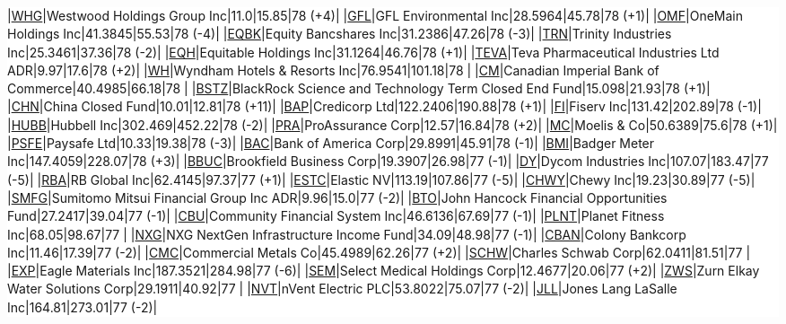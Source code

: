 |[WHG](https://finance.yahoo.com/quote/WHG/)|Westwood Holdings Group Inc|11.0|15.85|78 (+4)|
|[GFL](https://finance.yahoo.com/quote/GFL/)|GFL Environmental Inc|28.5964|45.78|78 (+1)|
|[OMF](https://finance.yahoo.com/quote/OMF/)|OneMain Holdings Inc|41.3845|55.53|78 (-4)|
|[EQBK](https://finance.yahoo.com/quote/EQBK/)|Equity Bancshares Inc|31.2386|47.26|78 (-3)|
|[TRN](https://finance.yahoo.com/quote/TRN/)|Trinity Industries Inc|25.3461|37.36|78 (-2)|
|[EQH](https://finance.yahoo.com/quote/EQH/)|Equitable Holdings Inc|31.1264|46.76|78 (+1)|
|[TEVA](https://finance.yahoo.com/quote/TEVA/)|Teva Pharmaceutical Industries Ltd ADR|9.97|17.6|78 (+2)|
|[WH](https://finance.yahoo.com/quote/WH/)|Wyndham Hotels & Resorts Inc|76.9541|101.18|78 |
|[CM](https://finance.yahoo.com/quote/CM/)|Canadian Imperial Bank of Commerce|40.4985|66.18|78 |
|[BSTZ](https://finance.yahoo.com/quote/BSTZ/)|BlackRock Science and Technology Term Closed End Fund|15.098|21.93|78 (+1)|
|[CHN](https://finance.yahoo.com/quote/CHN/)|China Closed Fund|10.01|12.81|78 (+11)|
|[BAP](https://finance.yahoo.com/quote/BAP/)|Credicorp Ltd|122.2406|190.88|78 (+1)|
|[FI](https://finance.yahoo.com/quote/FI/)|Fiserv Inc|131.42|202.89|78 (-1)|
|[HUBB](https://finance.yahoo.com/quote/HUBB/)|Hubbell Inc|302.469|452.22|78 (-2)|
|[PRA](https://finance.yahoo.com/quote/PRA/)|ProAssurance Corp|12.57|16.84|78 (+2)|
|[MC](https://finance.yahoo.com/quote/MC/)|Moelis & Co|50.6389|75.6|78 (+1)|
|[PSFE](https://finance.yahoo.com/quote/PSFE/)|Paysafe Ltd|10.33|19.38|78 (-3)|
|[BAC](https://finance.yahoo.com/quote/BAC/)|Bank of America Corp|29.8991|45.91|78 (-1)|
|[BMI](https://finance.yahoo.com/quote/BMI/)|Badger Meter Inc|147.4059|228.07|78 (+3)|
|[BBUC](https://finance.yahoo.com/quote/BBUC/)|Brookfield Business Corp|19.3907|26.98|77 (-1)|
|[DY](https://finance.yahoo.com/quote/DY/)|Dycom Industries Inc|107.07|183.47|77 (-5)|
|[RBA](https://finance.yahoo.com/quote/RBA/)|RB Global Inc|62.4145|97.37|77 (+1)|
|[ESTC](https://finance.yahoo.com/quote/ESTC/)|Elastic NV|113.19|107.86|77 (-5)|
|[CHWY](https://finance.yahoo.com/quote/CHWY/)|Chewy Inc|19.23|30.89|77 (-5)|
|[SMFG](https://finance.yahoo.com/quote/SMFG/)|Sumitomo Mitsui Financial Group Inc ADR|9.96|15.0|77 (-2)|
|[BTO](https://finance.yahoo.com/quote/BTO/)|John Hancock Financial Opportunities Fund|27.2417|39.04|77 (-1)|
|[CBU](https://finance.yahoo.com/quote/CBU/)|Community Financial System Inc|46.6136|67.69|77 (-1)|
|[PLNT](https://finance.yahoo.com/quote/PLNT/)|Planet Fitness Inc|68.05|98.67|77 |
|[NXG](https://finance.yahoo.com/quote/NXG/)|NXG NextGen Infrastructure Income Fund|34.09|48.98|77 (-1)|
|[CBAN](https://finance.yahoo.com/quote/CBAN/)|Colony Bankcorp Inc|11.46|17.39|77 (-2)|
|[CMC](https://finance.yahoo.com/quote/CMC/)|Commercial Metals Co|45.4989|62.26|77 (+2)|
|[SCHW](https://finance.yahoo.com/quote/SCHW/)|Charles Schwab Corp|62.0411|81.51|77 |
|[EXP](https://finance.yahoo.com/quote/EXP/)|Eagle Materials Inc|187.3521|284.98|77 (-6)|
|[SEM](https://finance.yahoo.com/quote/SEM/)|Select Medical Holdings Corp|12.4677|20.06|77 (+2)|
|[ZWS](https://finance.yahoo.com/quote/ZWS/)|Zurn Elkay Water Solutions Corp|29.1911|40.92|77 |
|[NVT](https://finance.yahoo.com/quote/NVT/)|nVent Electric PLC|53.8022|75.07|77 (-2)|
|[JLL](https://finance.yahoo.com/quote/JLL/)|Jones Lang LaSalle Inc|164.81|273.01|77 (-2)|